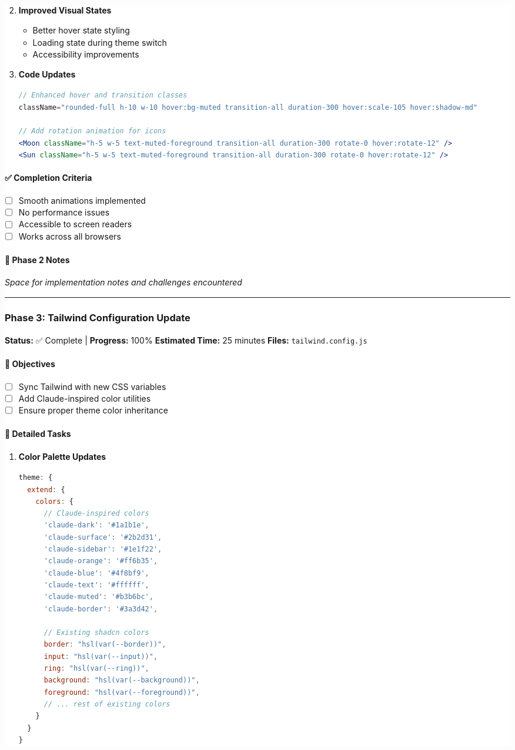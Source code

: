 2. **Improved Visual States**
   - Better hover state styling
   - Loading state during theme switch
   - Accessibility improvements

3. **Code Updates**
   ```jsx
   // Enhanced hover and transition classes
   className="rounded-full h-10 w-10 hover:bg-muted transition-all duration-300 hover:scale-105 hover:shadow-md"
   
   // Add rotation animation for icons
   <Moon className="h-5 w-5 text-muted-foreground transition-all duration-300 rotate-0 hover:rotate-12" />
   <Sun className="h-5 w-5 text-muted-foreground transition-all duration-300 rotate-0 hover:rotate-12" />
   ```

#### ✅ Completion Criteria
- [ ] Smooth animations implemented
- [ ] No performance issues
- [ ] Accessible to screen readers
- [ ] Works across all browsers

#### 📝 Phase 2 Notes
*Space for implementation notes and challenges encountered*

---

### Phase 3: Tailwind Configuration Update
**Status:** ✅ Complete | **Progress:** 100%
**Estimated Time:** 25 minutes
**Files:** `tailwind.config.js`

#### 🎯 Objectives
- [ ] Sync Tailwind with new CSS variables
- [ ] Add Claude-inspired color utilities
- [ ] Ensure proper theme color inheritance

#### 📝 Detailed Tasks
1. **Color Palette Updates**
   ```js
   theme: {
     extend: {
       colors: {
         // Claude-inspired colors
         'claude-dark': '#1a1b1e',
         'claude-surface': '#2b2d31',
         'claude-sidebar': '#1e1f22',
         'claude-orange': '#ff6b35',
         'claude-blue': '#4f8bf9',
         'claude-text': '#ffffff',
         'claude-muted': '#b3b6bc',
         'claude-border': '#3a3d42',
         
         // Existing shadcn colors
         border: "hsl(var(--border))",
         input: "hsl(var(--input))",
         ring: "hsl(var(--ring))",
         background: "hsl(var(--background))",
         foreground: "hsl(var(--foreground))",
         // ... rest of existing colors
       }
     }
   }
   ```